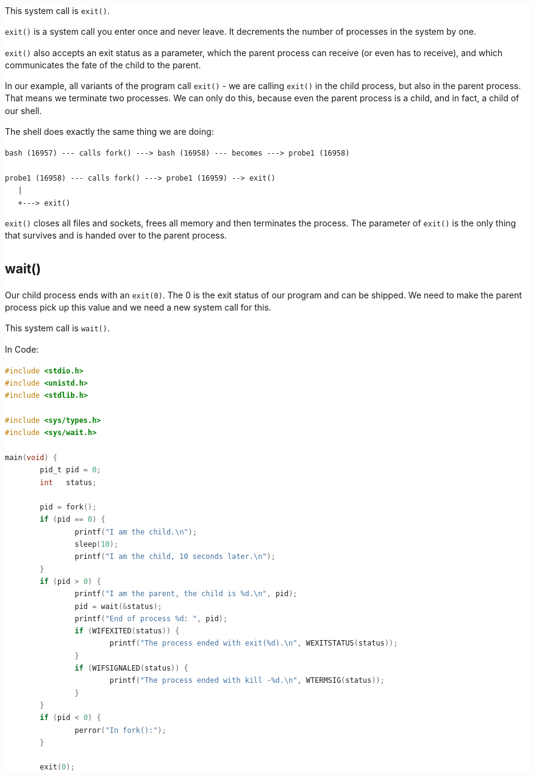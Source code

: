 This system call is `exit()`.

`exit()` is a system call you enter once and never leave. It decrements the number of processes in the system by one.

`exit()` also accepts an exit status as a parameter, which the parent process can receive (or even has to receive), and which communicates the fate of the child to the parent.

In our example, all variants of the program call `exit()` - we are calling `exit()` in the child process, but also in the parent process. That means we terminate two processes. We can only do this, because even the parent process is a child, and in fact, a child of our shell.

The shell does exactly the same thing we are doing:

```console
bash (16957) --- calls fork() ---> bash (16958) --- becomes ---> probe1 (16958)

probe1 (16958) --- calls fork() ---> probe1 (16959) --> exit()
   |
   +---> exit()
```

`exit()` closes all files and sockets, frees all memory and then terminates the process. The parameter of `exit()` is the only thing that survives and is handed over to the parent process.

## wait()

Our child process ends with an `exit(0)`. The 0 is the exit status of our program and can be shipped. We need to make the parent process pick up this value and we need a new system call for this.

This system call is `wait()`.

In Code:

```c
#include <stdio.h>
#include <unistd.h>
#include <stdlib.h>

#include <sys/types.h>
#include <sys/wait.h>

main(void) {
        pid_t pid = 0;
        int   status;

        pid = fork();
        if (pid == 0) {
                printf("I am the child.\n");
                sleep(10);
                printf("I am the child, 10 seconds later.\n");
        }
        if (pid > 0) {
                printf("I am the parent, the child is %d.\n", pid);
                pid = wait(&status);
                printf("End of process %d: ", pid);
                if (WIFEXITED(status)) {
                        printf("The process ended with exit(%d).\n", WEXITSTATUS(status));
                }
                if (WIFSIGNALED(status)) {
                        printf("The process ended with kill -%d.\n", WTERMSIG(status));
                }
        }
        if (pid < 0) {
                perror("In fork():");
        }

        exit(0);
```
